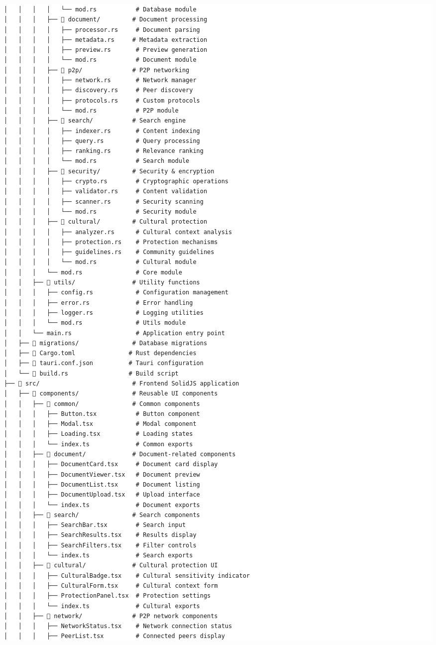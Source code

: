 ```
│   │   │   │   └── mod.rs           # Database module
│   │   │   ├── 📁 document/         # Document processing
│   │   │   │   ├── processor.rs     # Document parsing
│   │   │   │   ├── metadata.rs     # Metadata extraction
│   │   │   │   ├── preview.rs       # Preview generation
│   │   │   │   └── mod.rs           # Document module
│   │   │   ├── 📁 p2p/              # P2P networking
│   │   │   │   ├── network.rs       # Network manager
│   │   │   │   ├── discovery.rs     # Peer discovery
│   │   │   │   ├── protocols.rs     # Custom protocols
│   │   │   │   └── mod.rs           # P2P module
│   │   │   ├── 📁 search/           # Search engine
│   │   │   │   ├── indexer.rs       # Content indexing
│   │   │   │   ├── query.rs         # Query processing
│   │   │   │   ├── ranking.rs       # Relevance ranking
│   │   │   │   └── mod.rs           # Search module
│   │   │   ├── 📁 security/         # Security & encryption
│   │   │   │   ├── crypto.rs        # Cryptographic operations
│   │   │   │   ├── validator.rs     # Content validation
│   │   │   │   ├── scanner.rs       # Security scanning
│   │   │   │   └── mod.rs           # Security module
│   │   │   ├── 📁 cultural/         # Cultural protection
│   │   │   │   ├── analyzer.rs      # Cultural context analysis
│   │   │   │   ├── protection.rs    # Protection mechanisms
│   │   │   │   ├── guidelines.rs    # Community guidelines
│   │   │   │   └── mod.rs           # Cultural module
│   │   │   └── mod.rs               # Core module
│   │   ├── 📁 utils/                # Utility functions
│   │   │   ├── config.rs            # Configuration management
│   │   │   ├── error.rs             # Error handling
│   │   │   ├── logger.rs            # Logging utilities
│   │   │   └── mod.rs               # Utils module
│   │   └── main.rs                  # Application entry point
│   ├── 📁 migrations/               # Database migrations
│   ├── 📄 Cargo.toml               # Rust dependencies
│   ├── 📄 tauri.conf.json          # Tauri configuration
│   └── 📄 build.rs                 # Build script
├── 📁 src/                          # Frontend SolidJS application
│   ├── 📁 components/               # Reusable UI components
│   │   ├── 📁 common/               # Common components
│   │   │   ├── Button.tsx           # Button component
│   │   │   ├── Modal.tsx            # Modal component
│   │   │   ├── Loading.tsx          # Loading states
│   │   │   └── index.ts             # Common exports
│   │   ├── 📁 document/             # Document-related components
│   │   │   ├── DocumentCard.tsx     # Document card display
│   │   │   ├── DocumentViewer.tsx   # Document preview
│   │   │   ├── DocumentList.tsx     # Document listing
│   │   │   ├── DocumentUpload.tsx   # Upload interface
│   │   │   └── index.ts             # Document exports
│   │   ├── 📁 search/               # Search components
│   │   │   ├── SearchBar.tsx        # Search input
│   │   │   ├── SearchResults.tsx    # Results display
│   │   │   ├── SearchFilters.tsx    # Filter controls
│   │   │   └── index.ts             # Search exports
│   │   ├── 📁 cultural/             # Cultural protection UI
│   │   │   ├── CulturalBadge.tsx    # Cultural sensitivity indicator
│   │   │   ├── CulturalForm.tsx     # Cultural context form
│   │   │   ├── ProtectionPanel.tsx  # Protection settings
│   │   │   └── index.ts             # Cultural exports
│   │   ├── 📁 network/              # P2P network components
│   │   │   ├── NetworkStatus.tsx    # Network connection status
│   │   │   ├── PeerList.tsx         # Connected peers display
```